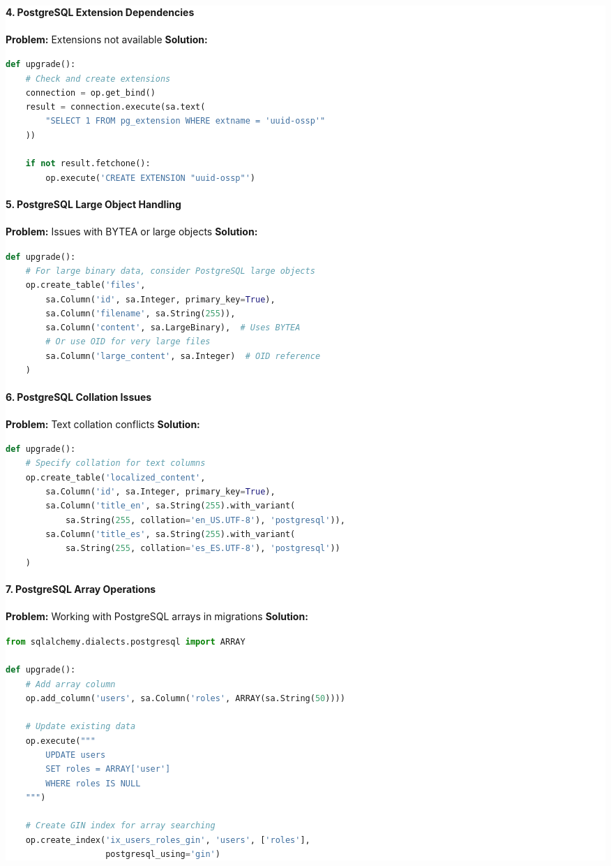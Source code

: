 #### 4. PostgreSQL Extension Dependencies
**Problem:** Extensions not available
**Solution:**
```python
def upgrade():
    # Check and create extensions
    connection = op.get_bind()
    result = connection.execute(sa.text(
        "SELECT 1 FROM pg_extension WHERE extname = 'uuid-ossp'"
    ))
    
    if not result.fetchone():
        op.execute('CREATE EXTENSION "uuid-ossp"')
```

#### 5. PostgreSQL Large Object Handling
**Problem:** Issues with BYTEA or large objects
**Solution:**
```python
def upgrade():
    # For large binary data, consider PostgreSQL large objects
    op.create_table('files',
        sa.Column('id', sa.Integer, primary_key=True),
        sa.Column('filename', sa.String(255)),
        sa.Column('content', sa.LargeBinary),  # Uses BYTEA
        # Or use OID for very large files
        sa.Column('large_content', sa.Integer)  # OID reference
    )
```

#### 6. PostgreSQL Collation Issues
**Problem:** Text collation conflicts
**Solution:**
```python
def upgrade():
    # Specify collation for text columns
    op.create_table('localized_content',
        sa.Column('id', sa.Integer, primary_key=True),
        sa.Column('title_en', sa.String(255).with_variant(
            sa.String(255, collation='en_US.UTF-8'), 'postgresql')),
        sa.Column('title_es', sa.String(255).with_variant(
            sa.String(255, collation='es_ES.UTF-8'), 'postgresql'))
    )
```

#### 7. PostgreSQL Array Operations
**Problem:** Working with PostgreSQL arrays in migrations
**Solution:**
```python
from sqlalchemy.dialects.postgresql import ARRAY

def upgrade():
    # Add array column
    op.add_column('users', sa.Column('roles', ARRAY(sa.String(50))))
    
    # Update existing data
    op.execute("""
        UPDATE users 
        SET roles = ARRAY['user'] 
        WHERE roles IS NULL
    """)
    
    # Create GIN index for array searching
    op.create_index('ix_users_roles_gin', 'users', ['roles'],
                    postgresql_using='gin')
```